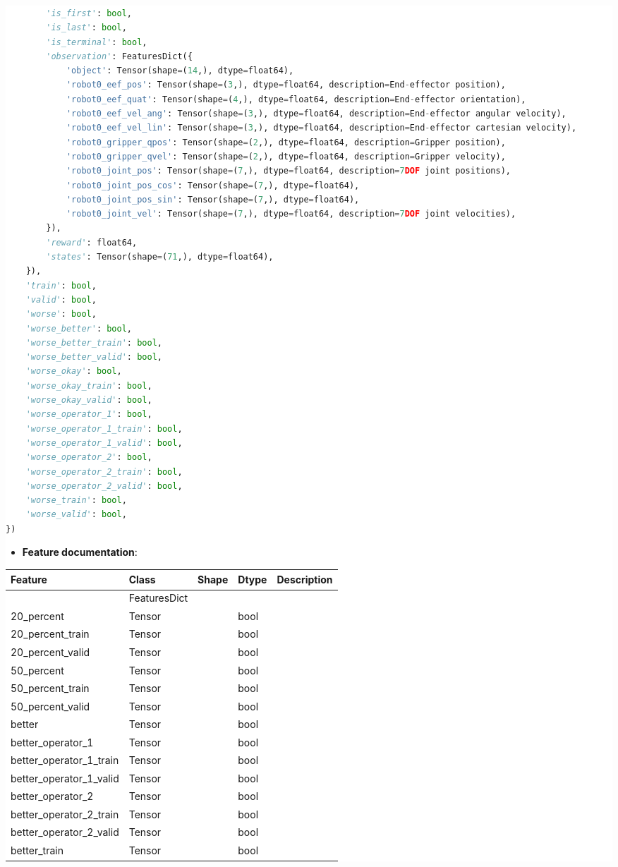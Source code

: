 ```python
        'is_first': bool,
        'is_last': bool,
        'is_terminal': bool,
        'observation': FeaturesDict({
            'object': Tensor(shape=(14,), dtype=float64),
            'robot0_eef_pos': Tensor(shape=(3,), dtype=float64, description=End-effector position),
            'robot0_eef_quat': Tensor(shape=(4,), dtype=float64, description=End-effector orientation),
            'robot0_eef_vel_ang': Tensor(shape=(3,), dtype=float64, description=End-effector angular velocity),
            'robot0_eef_vel_lin': Tensor(shape=(3,), dtype=float64, description=End-effector cartesian velocity),
            'robot0_gripper_qpos': Tensor(shape=(2,), dtype=float64, description=Gripper position),
            'robot0_gripper_qvel': Tensor(shape=(2,), dtype=float64, description=Gripper velocity),
            'robot0_joint_pos': Tensor(shape=(7,), dtype=float64, description=7DOF joint positions),
            'robot0_joint_pos_cos': Tensor(shape=(7,), dtype=float64),
            'robot0_joint_pos_sin': Tensor(shape=(7,), dtype=float64),
            'robot0_joint_vel': Tensor(shape=(7,), dtype=float64, description=7DOF joint velocities),
        }),
        'reward': float64,
        'states': Tensor(shape=(71,), dtype=float64),
    }),
    'train': bool,
    'valid': bool,
    'worse': bool,
    'worse_better': bool,
    'worse_better_train': bool,
    'worse_better_valid': bool,
    'worse_okay': bool,
    'worse_okay_train': bool,
    'worse_okay_valid': bool,
    'worse_operator_1': bool,
    'worse_operator_1_train': bool,
    'worse_operator_1_valid': bool,
    'worse_operator_2': bool,
    'worse_operator_2_train': bool,
    'worse_operator_2_valid': bool,
    'worse_train': bool,
    'worse_valid': bool,
})
```

*   **Feature documentation**:

Feature                                | Class        | Shape | Dtype   | Description
:------------------------------------- | :----------- | :---- | :------ | :----------
                                       | FeaturesDict |       |         |
20_percent                             | Tensor       |       | bool    |
20_percent_train                       | Tensor       |       | bool    |
20_percent_valid                       | Tensor       |       | bool    |
50_percent                             | Tensor       |       | bool    |
50_percent_train                       | Tensor       |       | bool    |
50_percent_valid                       | Tensor       |       | bool    |
better                                 | Tensor       |       | bool    |
better_operator_1                      | Tensor       |       | bool    |
better_operator_1_train                | Tensor       |       | bool    |
better_operator_1_valid                | Tensor       |       | bool    |
better_operator_2                      | Tensor       |       | bool    |
better_operator_2_train                | Tensor       |       | bool    |
better_operator_2_valid                | Tensor       |       | bool    |
better_train                           | Tensor       |       | bool    |